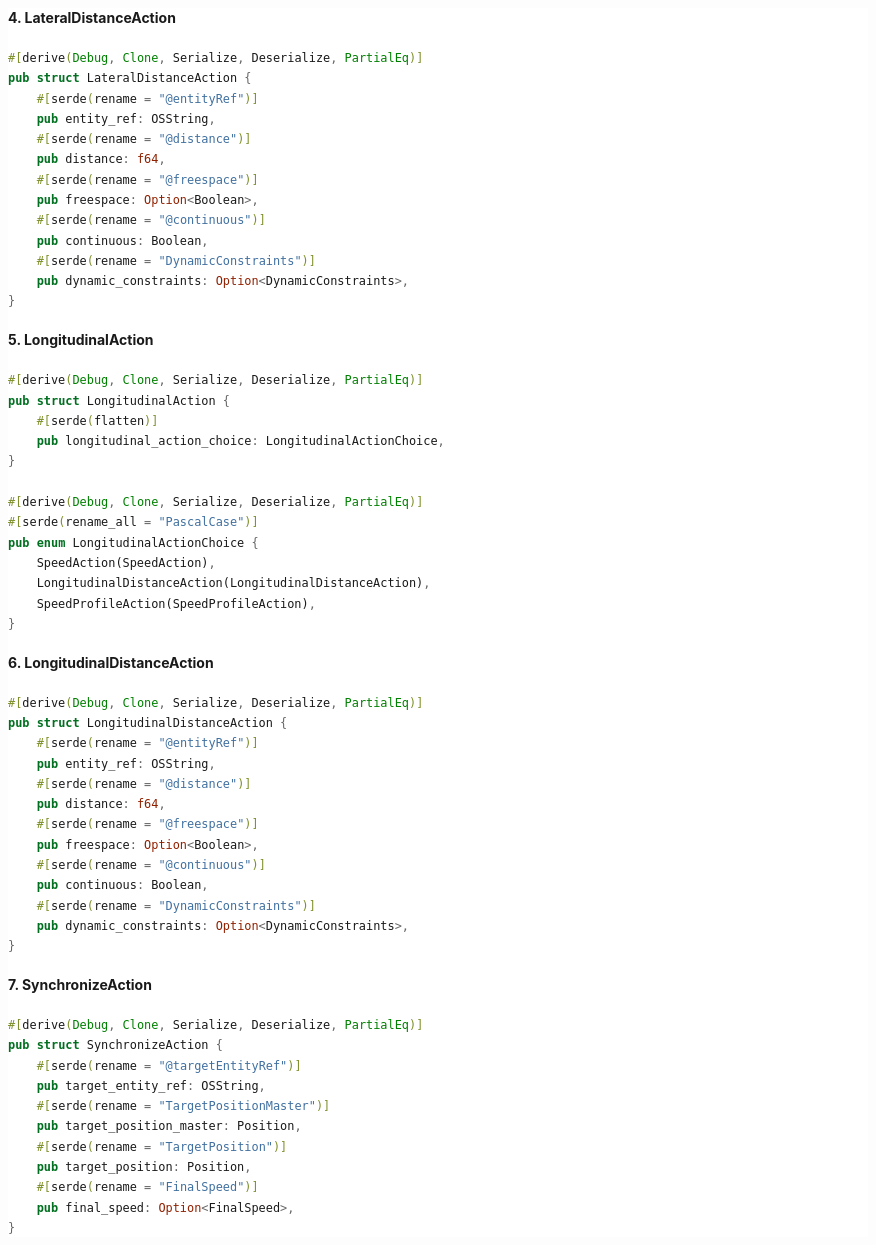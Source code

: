 #### **4. LateralDistanceAction**
```rust
#[derive(Debug, Clone, Serialize, Deserialize, PartialEq)]
pub struct LateralDistanceAction {
    #[serde(rename = "@entityRef")]
    pub entity_ref: OSString,
    #[serde(rename = "@distance")]
    pub distance: f64,
    #[serde(rename = "@freespace")]
    pub freespace: Option<Boolean>,
    #[serde(rename = "@continuous")]
    pub continuous: Boolean,
    #[serde(rename = "DynamicConstraints")]
    pub dynamic_constraints: Option<DynamicConstraints>,
}
```

#### **5. LongitudinalAction**
```rust
#[derive(Debug, Clone, Serialize, Deserialize, PartialEq)]
pub struct LongitudinalAction {
    #[serde(flatten)]
    pub longitudinal_action_choice: LongitudinalActionChoice,
}

#[derive(Debug, Clone, Serialize, Deserialize, PartialEq)]
#[serde(rename_all = "PascalCase")]
pub enum LongitudinalActionChoice {
    SpeedAction(SpeedAction),
    LongitudinalDistanceAction(LongitudinalDistanceAction),
    SpeedProfileAction(SpeedProfileAction),
}
```

#### **6. LongitudinalDistanceAction**
```rust
#[derive(Debug, Clone, Serialize, Deserialize, PartialEq)]
pub struct LongitudinalDistanceAction {
    #[serde(rename = "@entityRef")]
    pub entity_ref: OSString,
    #[serde(rename = "@distance")]
    pub distance: f64,
    #[serde(rename = "@freespace")]
    pub freespace: Option<Boolean>,
    #[serde(rename = "@continuous")]
    pub continuous: Boolean,
    #[serde(rename = "DynamicConstraints")]
    pub dynamic_constraints: Option<DynamicConstraints>,
}
```

#### **7. SynchronizeAction**
```rust
#[derive(Debug, Clone, Serialize, Deserialize, PartialEq)]
pub struct SynchronizeAction {
    #[serde(rename = "@targetEntityRef")]
    pub target_entity_ref: OSString,
    #[serde(rename = "TargetPositionMaster")]
    pub target_position_master: Position,
    #[serde(rename = "TargetPosition")]
    pub target_position: Position,
    #[serde(rename = "FinalSpeed")]
    pub final_speed: Option<FinalSpeed>,
}
```